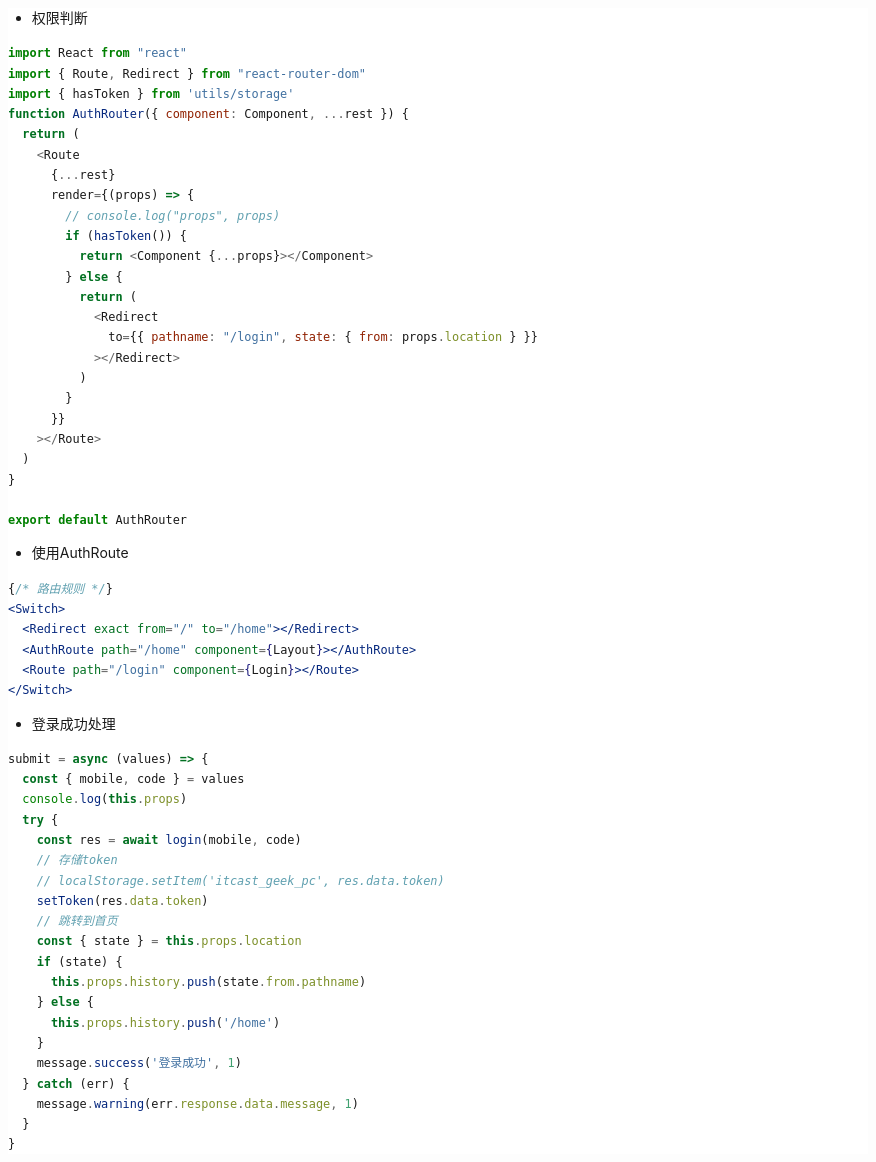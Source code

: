 + 权限判断

```js
import React from "react"
import { Route, Redirect } from "react-router-dom"
import { hasToken } from 'utils/storage'
function AuthRouter({ component: Component, ...rest }) {
  return (
    <Route
      {...rest}
      render={(props) => {
        // console.log("props", props)
        if (hasToken()) {
          return <Component {...props}></Component>
        } else {
          return (
            <Redirect
              to={{ pathname: "/login", state: { from: props.location } }}
            ></Redirect>
          )
        }
      }}
    ></Route>
  )
}

export default AuthRouter

```

+ 使用AuthRoute

```jsx
{/* 路由规则 */}
<Switch>
  <Redirect exact from="/" to="/home"></Redirect>
  <AuthRoute path="/home" component={Layout}></AuthRoute>
  <Route path="/login" component={Login}></Route>
</Switch>
```

+ 登录成功处理

```jsx
submit = async (values) => {
  const { mobile, code } = values
  console.log(this.props)
  try {
    const res = await login(mobile, code)
    // 存储token
    // localStorage.setItem('itcast_geek_pc', res.data.token)
    setToken(res.data.token)
    // 跳转到首页
    const { state } = this.props.location
    if (state) {
      this.props.history.push(state.from.pathname)
    } else {
      this.props.history.push('/home')
    }
    message.success('登录成功', 1)
  } catch (err) {
    message.warning(err.response.data.message, 1)
  }
}
```
